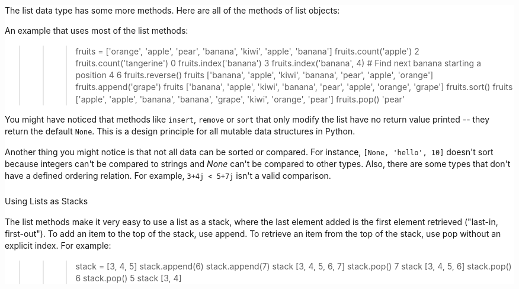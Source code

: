 <span class="text-4505230f--TextH400-3033861f--textContentFamily-49a318e1"><span data-key="f99ead7468a54f61b059a1c22256164e"><span data-offset-key="f99ead7468a54f61b059a1c22256164e:0">The list data type has some more methods. Here are all of the methods of list objects:</span></span></span>

<span class="text-4505230f--TextH400-3033861f--textContentFamily-49a318e1"><span data-key="124dad975b60414e93b48c64d3049058"><span data-offset-key="124dad975b60414e93b48c64d3049058:0">An example that uses most of the list methods:</span></span></span>

> > > <span class="text-4505230f--TextH400-3033861f--textContentFamily-49a318e1"><span data-key="4152e07d74814fc2975b977edb406a98"><span data-offset-key="4152e07d74814fc2975b977edb406a98:0">fruits = \['orange', 'apple', 'pear', 'banana', 'kiwi', 'apple', 'banana'\] fruits.count('apple') 2 fruits.count('tangerine') 0 fruits.index('banana') 3 fruits.index('banana', 4) \# Find next banana starting a position 4 6 fruits.reverse() fruits \['banana', 'apple', 'kiwi', 'banana', 'pear', 'apple', 'orange'\] fruits.append('grape') fruits \['banana', 'apple', 'kiwi', 'banana', 'pear', 'apple', 'orange', 'grape'\] fruits.sort() fruits \['apple', 'apple', 'banana', 'banana', 'grape', 'kiwi', 'orange', 'pear'\] fruits.pop() 'pear'</span></span></span>

<span class="text-4505230f--TextH400-3033861f--textContentFamily-49a318e1"><span data-key="32f324f8f9c74d59b0bca4077781c6d9"><span data-offset-key="32f324f8f9c74d59b0bca4077781c6d9:0">You might have noticed that methods like </span><span data-offset-key="32f324f8f9c74d59b0bca4077781c6d9:1">`insert`</span><span data-offset-key="32f324f8f9c74d59b0bca4077781c6d9:2">, </span><span data-offset-key="32f324f8f9c74d59b0bca4077781c6d9:3">`remove`</span><span data-offset-key="32f324f8f9c74d59b0bca4077781c6d9:4"> or </span><span data-offset-key="32f324f8f9c74d59b0bca4077781c6d9:5">`sort`</span><span data-offset-key="32f324f8f9c74d59b0bca4077781c6d9:6"> that only modify the list have no return value printed -- they return the default </span><span data-offset-key="32f324f8f9c74d59b0bca4077781c6d9:7">`None`</span><span data-offset-key="32f324f8f9c74d59b0bca4077781c6d9:8">. This is a design principle for all mutable data structures in Python.</span></span></span>

<span class="text-4505230f--TextH400-3033861f--textContentFamily-49a318e1"><span data-key="449eca73c5b844b3970bd36aebb02a28"><span data-offset-key="449eca73c5b844b3970bd36aebb02a28:0">Another thing you might notice is that not all data can be sorted or compared. For instance, </span><span data-offset-key="449eca73c5b844b3970bd36aebb02a28:1">`[None, 'hello', 10]`</span><span data-offset-key="449eca73c5b844b3970bd36aebb02a28:2"> doesn't sort because integers can't be compared to strings and </span><span data-offset-key="449eca73c5b844b3970bd36aebb02a28:3">*None*</span><span data-offset-key="449eca73c5b844b3970bd36aebb02a28:4"> can't be compared to other types. Also, there are some types that don't have a defined ordering relation. For example, </span><span data-offset-key="449eca73c5b844b3970bd36aebb02a28:5">`3+4j < 5+7j`</span><span data-offset-key="449eca73c5b844b3970bd36aebb02a28:6"> isn't a valid comparison.</span></span></span>

### 

<span class="text-4505230f--HeadingH400-686c0942--textContentFamily-49a318e1"><span data-key="f27583675add478997cd4611cb96ebac"><span data-offset-key="f27583675add478997cd4611cb96ebac:0">Using Lists as Stacks</span></span></span>

<span class="text-4505230f--TextH400-3033861f--textContentFamily-49a318e1"><span data-key="1828b4cf00e64b63bac5d2baf7cb461d"><span data-offset-key="1828b4cf00e64b63bac5d2baf7cb461d:0">The list methods make it very easy to use a list as a stack, where the last element added is the first element retrieved ("last-in, first-out"). To add an item to the top of the stack, use append. To retrieve an item from the top of the stack, use pop without an explicit index. For example:</span></span></span>

> > > <span class="text-4505230f--TextH400-3033861f--textContentFamily-49a318e1"><span data-key="6581975192104c8e91624b265180d1bc"><span data-offset-key="6581975192104c8e91624b265180d1bc:0">stack = \[3, 4, 5\] stack.append(6) stack.append(7) stack \[3, 4, 5, 6, 7\] stack.pop() 7 stack \[3, 4, 5, 6\] stack.pop() 6 stack.pop() 5 stack \[3, 4\]</span></span></span>
